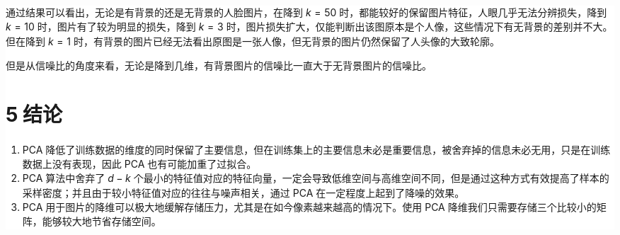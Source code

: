 通过结果可以看出，无论是有背景的还是无背景的人脸图片，在降到 $k=50$ 时，都能较好的保留图片特征，人眼几乎无法分辨损失，降到 $k=10$ 时，图片有了较为明显的损失，降到 $k=3$ 时，图片损失扩大，仅能判断出该图原本是个人像，这些情况下有无背景的差别并不大。但在降到 $k=1$ 时，有背景的图片已经无法看出原图是一张人像，但无背景的图片仍然保留了人头像的大致轮廓。

但是从信噪比的角度来看，无论是降到几维，有背景图片的信噪比一直大于无背景图片的信噪比。

# 5 结论

1. PCA 降低了训练数据的维度的同时保留了主要信息，但在训练集上的主要信息未必是重要信息，被舍弃掉的信息未必⽆⽤，只是在训练数据上没有表现，因此 PCA 也有可能加重了过拟合。
2. PCA 算法中舍弃了 $d-k$ 个最⼩的特征值对应的特征向量，⼀定会导致低维空间与⾼维空间不同，但是通过这种⽅式有效提⾼了样本的采样密度；并且由于较⼩特征值对应的往往与噪声相关，通过 PCA 在⼀定程度上起到了降噪的效果。
3. PCA 用于图片的降维可以极大地缓解存储压力，尤其是在如今像素越来越高的情况下。使用 PCA 降维我们只需要存储三个比较小的矩阵，能够较大地节省存储空间。
